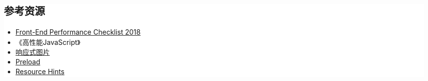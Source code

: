 ## 参考资源

* [Front-End Performance Checklist 2018 ](https://www.smashingmagazine.com/2018/01/front-end-performance-checklist-2018-pdf-pages/)
* 《高性能JavaScript》
* [响应式图片](https://developer.mozilla.org/zh-CN/docs/Learn/HTML/Multimedia_and_embedding/Responsive_images)
* [Preload](https://www.w3.org/TR/preload/)
* [Resource Hints](https://w3c.github.io/resource-hints/)